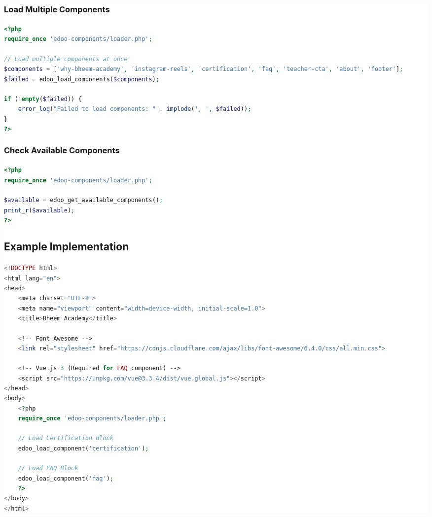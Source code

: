 ### Load Multiple Components

```php
<?php
require_once 'edoo-components/loader.php';

// Load multiple components at once
$components = ['why-bheem-academy', 'instagram-reels', 'certification', 'faq', 'teacher-cta', 'about', 'footer'];
$failed = edoo_load_components($components);

if (!empty($failed)) {
    error_log("Failed to load components: " . implode(', ', $failed));
}
?>
```

### Check Available Components

```php
<?php
require_once 'edoo-components/loader.php';

$available = edoo_get_available_components();
print_r($available);
?>
```

## Example Implementation

```php
<!DOCTYPE html>
<html lang="en">
<head>
    <meta charset="UTF-8">
    <meta name="viewport" content="width=device-width, initial-scale=1.0">
    <title>Bheem Academy</title>

    <!-- Font Awesome -->
    <link rel="stylesheet" href="https://cdnjs.cloudflare.com/ajax/libs/font-awesome/6.4.0/css/all.min.css">

    <!-- Vue.js 3 (Required for FAQ component) -->
    <script src="https://unpkg.com/vue@3.3.4/dist/vue.global.js"></script>
</head>
<body>
    <?php
    require_once 'edoo-components/loader.php';

    // Load Certification Block
    edoo_load_component('certification');

    // Load FAQ Block
    edoo_load_component('faq');
    ?>
</body>
</html>
```
